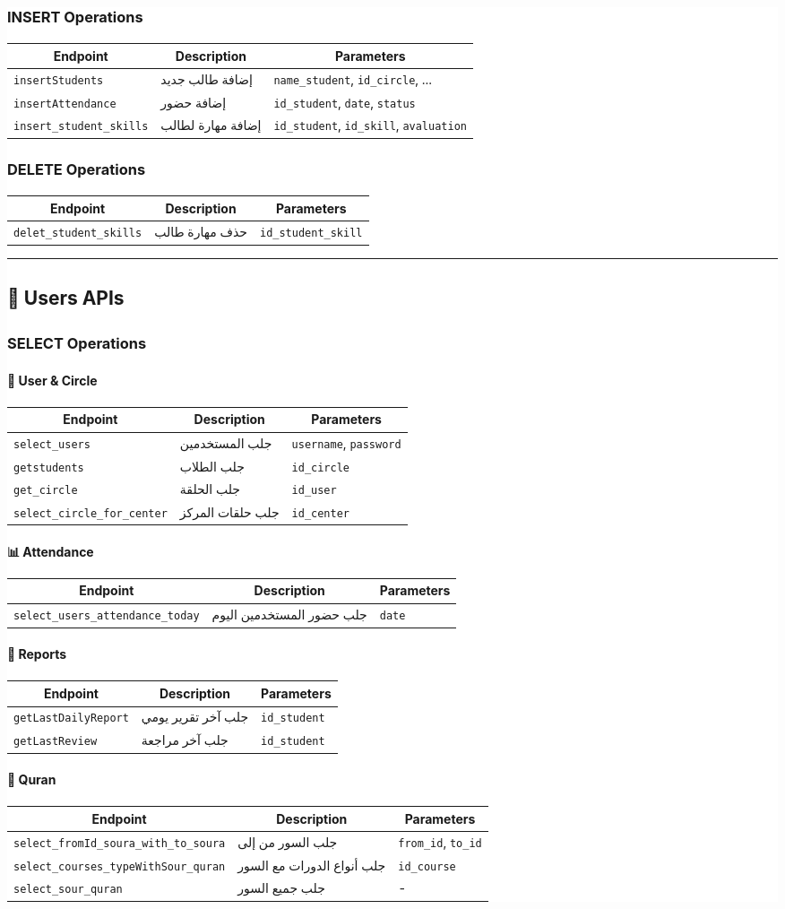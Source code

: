 ### INSERT Operations
| Endpoint | Description | Parameters |
|----------|-------------|------------|
| `insertStudents` | إضافة طالب جديد | `name_student`, `id_circle`, ... |
| `insertAttendance` | إضافة حضور | `id_student`, `date`, `status` |
| `insert_student_skills` | إضافة مهارة لطالب | `id_student`, `id_skill`, `avaluation` |

### DELETE Operations
| Endpoint | Description | Parameters |
|----------|-------------|------------|
| `delet_student_skills` | حذف مهارة طالب | `id_student_skill` |

---

## 👥 Users APIs

### SELECT Operations

#### 👤 User & Circle
| Endpoint | Description | Parameters |
|----------|-------------|------------|
| `select_users` | جلب المستخدمين | `username`, `password` |
| `getstudents` | جلب الطلاب | `id_circle` |
| `get_circle` | جلب الحلقة | `id_user` |
| `select_circle_for_center` | جلب حلقات المركز | `id_center` |

#### 📊 Attendance
| Endpoint | Description | Parameters |
|----------|-------------|------------|
| `select_users_attendance_today` | جلب حضور المستخدمين اليوم | `date` |

#### 📝 Reports
| Endpoint | Description | Parameters |
|----------|-------------|------------|
| `getLastDailyReport` | جلب آخر تقرير يومي | `id_student` |
| `getLastReview` | جلب آخر مراجعة | `id_student` |

#### 📖 Quran
| Endpoint | Description | Parameters |
|----------|-------------|------------|
| `select_fromId_soura_with_to_soura` | جلب السور من إلى | `from_id`, `to_id` |
| `select_courses_typeWithSour_quran` | جلب أنواع الدورات مع السور | `id_course` |
| `select_sour_quran` | جلب جميع السور | - |
